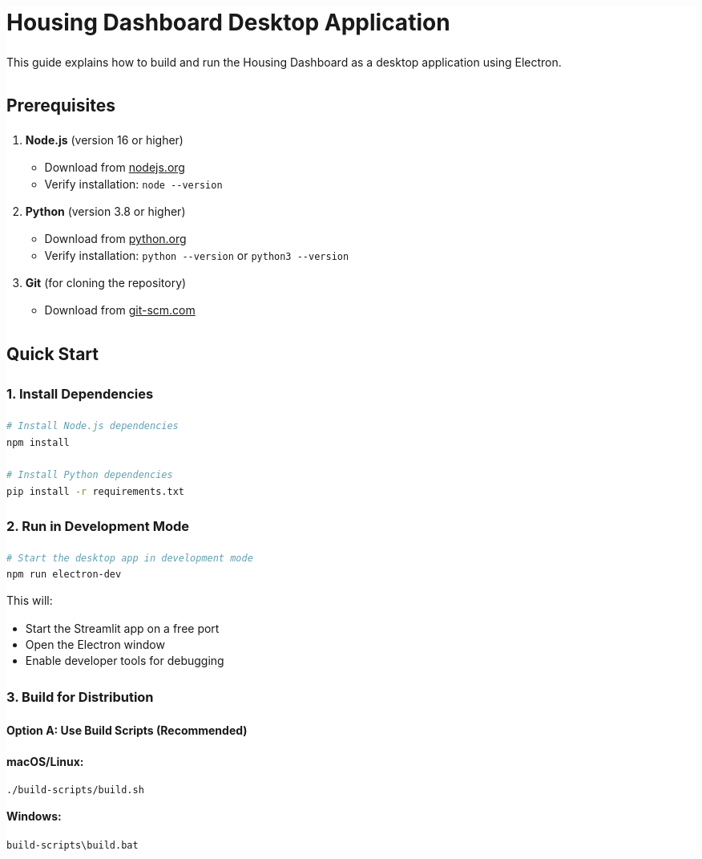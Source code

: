 # Housing Dashboard Desktop Application

This guide explains how to build and run the Housing Dashboard as a desktop application using Electron.

## Prerequisites

1. **Node.js** (version 16 or higher)
   - Download from [nodejs.org](https://nodejs.org/)
   - Verify installation: `node --version`

2. **Python** (version 3.8 or higher)
   - Download from [python.org](https://python.org/)
   - Verify installation: `python --version` or `python3 --version`

3. **Git** (for cloning the repository)
   - Download from [git-scm.com](https://git-scm.com/)

## Quick Start

### 1. Install Dependencies

```bash
# Install Node.js dependencies
npm install

# Install Python dependencies
pip install -r requirements.txt
```

### 2. Run in Development Mode

```bash
# Start the desktop app in development mode
npm run electron-dev
```

This will:
- Start the Streamlit app on a free port
- Open the Electron window
- Enable developer tools for debugging

### 3. Build for Distribution

#### Option A: Use Build Scripts (Recommended)

**macOS/Linux:**
```bash
./build-scripts/build.sh
```

**Windows:**
```bash
build-scripts\build.bat
```
